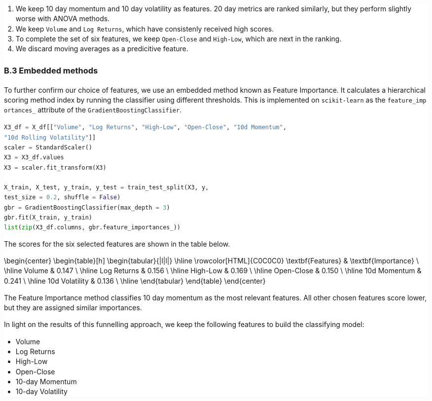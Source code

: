 1. We keep 10 day momentum and 10 day volatility as features. 20 day metrics are ranked similarly, but they perform slightly worse with ANOVA methods.
2. We keep `Volume` and `Log Returns`, which have consistenly received high scores.
3. To complete the set of six features, we keep `Open-Close` and `High-Low`, which are next in the ranking. 
4. We discard moving averages as a predicitive feature.

### B.3 Embedded methods

To further confirm our choice of features, we use an embedded method known as Feature Importance. It calculates a  hierarchical scoring method index by running the classifier using different thresholds. This is implemented on `scikit-learn` as the `feature_importances_` attribute of the `GradientBoostingClassifier`. 

```python
X3_df = X_df[["Volume", "Log Returns", "High-Low", "Open-Close", "10d Momentum", 
"10d Rolling Volatility"]]
scaler = StandardScaler()
X3 = X3_df.values
X3 = scaler.fit_transform(X3)

X_train, X_test, y_train, y_test = train_test_split(X3, y, 
test_size = 0.2, shuffle = False)
gbr = GradientBoostingClassifier(max_depth = 3)
gbr.fit(X_train, y_train)
list(zip(X3_df.columns, gbr.feature_importances_))
```

The scores for the six selected features are shown in the table below.

\begin{center}
\begin{table}[h]
\begin{tabular}{|l|l|}
\hline
\rowcolor[HTML]{C0C0C0} 
\textbf{Features} & \textbf{Importance} \\ \hline
Volume            & 0.147               \\ \hline
Log Returns       & 0.156               \\ \hline
High-Low          & 0.169               \\ \hline
Open-Close        & 0.150               \\ \hline
10d Momentum      & 0.241               \\ \hline
10d Volatility    & 0.136               \\ \hline
\end{tabular}
\end{table}
\end{center}

The Feature Importance method classifies 10 day momentum as the most relevant features. All other chosen features score lower, but they are assigned similar importances. 

In light on the results of this funnelling approach, we keep the following features to build the classifying model:

- Volume
- Log Returns
- High-Low
- Open-Close
- 10-day Momentum
- 10-day Volatility
